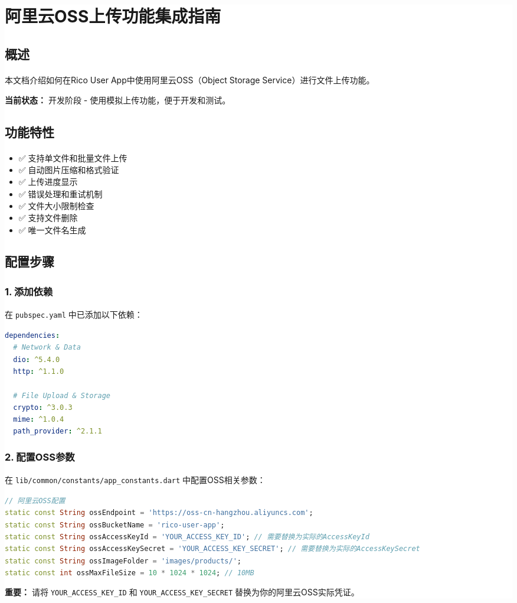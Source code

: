 # 阿里云OSS上传功能集成指南

## 概述

本文档介绍如何在Rico User App中使用阿里云OSS（Object Storage Service）进行文件上传功能。

**当前状态：** 开发阶段 - 使用模拟上传功能，便于开发和测试。

## 功能特性

- ✅ 支持单文件和批量文件上传
- ✅ 自动图片压缩和格式验证
- ✅ 上传进度显示
- ✅ 错误处理和重试机制
- ✅ 文件大小限制检查
- ✅ 支持文件删除
- ✅ 唯一文件名生成

## 配置步骤

### 1. 添加依赖

在 `pubspec.yaml` 中已添加以下依赖：

```yaml
dependencies:
  # Network & Data
  dio: ^5.4.0
  http: ^1.1.0
  
  # File Upload & Storage
  crypto: ^3.0.3
  mime: ^1.0.4
  path_provider: ^2.1.1
```

### 2. 配置OSS参数

在 `lib/common/constants/app_constants.dart` 中配置OSS相关参数：

```dart
// 阿里云OSS配置
static const String ossEndpoint = 'https://oss-cn-hangzhou.aliyuncs.com';
static const String ossBucketName = 'rico-user-app';
static const String ossAccessKeyId = 'YOUR_ACCESS_KEY_ID'; // 需要替换为实际的AccessKeyId
static const String ossAccessKeySecret = 'YOUR_ACCESS_KEY_SECRET'; // 需要替换为实际的AccessKeySecret
static const String ossImageFolder = 'images/products/';
static const int ossMaxFileSize = 10 * 1024 * 1024; // 10MB
```

**重要：** 请将 `YOUR_ACCESS_KEY_ID` 和 `YOUR_ACCESS_KEY_SECRET` 替换为你的阿里云OSS实际凭证。
